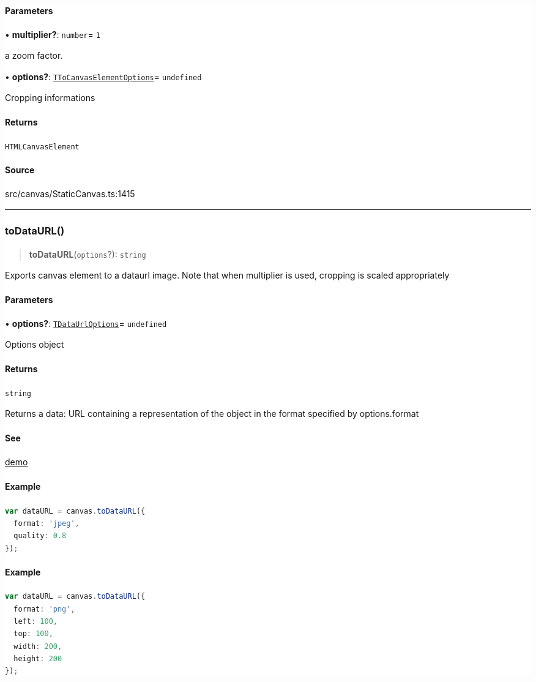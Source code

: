 #### Parameters

• **multiplier?**: `number`= `1`

a zoom factor.

• **options?**: [`TToCanvasElementOptions`](../type-aliases/TToCanvasElementOptions.md)= `undefined`

Cropping informations

#### Returns

`HTMLCanvasElement`

#### Source

src/canvas/StaticCanvas.ts:1415

***

### toDataURL()

> **toDataURL**(`options`?): `string`

Exports canvas element to a dataurl image. Note that when multiplier is used, cropping is scaled appropriately

#### Parameters

• **options?**: [`TDataUrlOptions`](../type-aliases/TDataUrlOptions.md)= `undefined`

Options object

#### Returns

`string`

Returns a data: URL containing a representation of the object in the format specified by options.format

#### See

[demo](https://jsfiddle.net/xsjua1rd/)

#### Example

```ts
var dataURL = canvas.toDataURL({
  format: 'jpeg',
  quality: 0.8
});
```

#### Example

```ts
var dataURL = canvas.toDataURL({
  format: 'png',
  left: 100,
  top: 100,
  width: 200,
  height: 200
});
```
